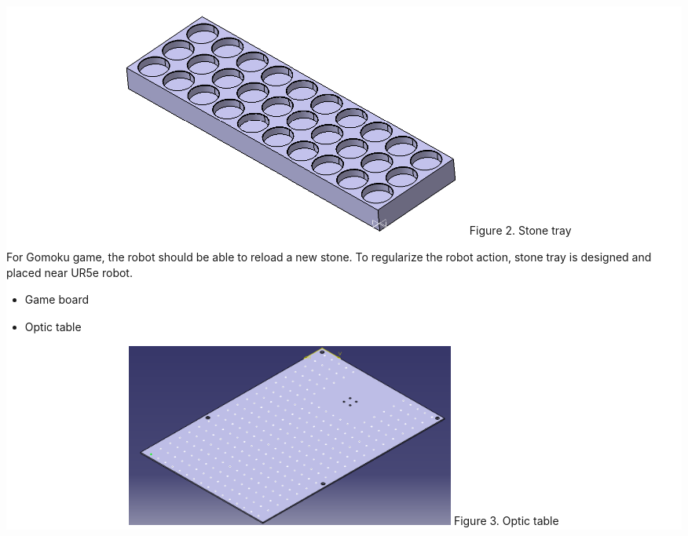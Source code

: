 <p align='center'><img src=".\image\stone_tray.png" alt="stone_tray" style="zoom:50%;" /> 	 	Figure 2. Stone tray</p>

For Gomoku game, the robot should be able to reload a new stone. To regularize the robot action, stone tray is designed and placed near UR5e robot.

- Game board

- Optic table

<p align='center'><img src=".\image\optic_table.png" alt="optic_table" style="zoom:40%;" /> 	Figure 3. Optic table</p>

